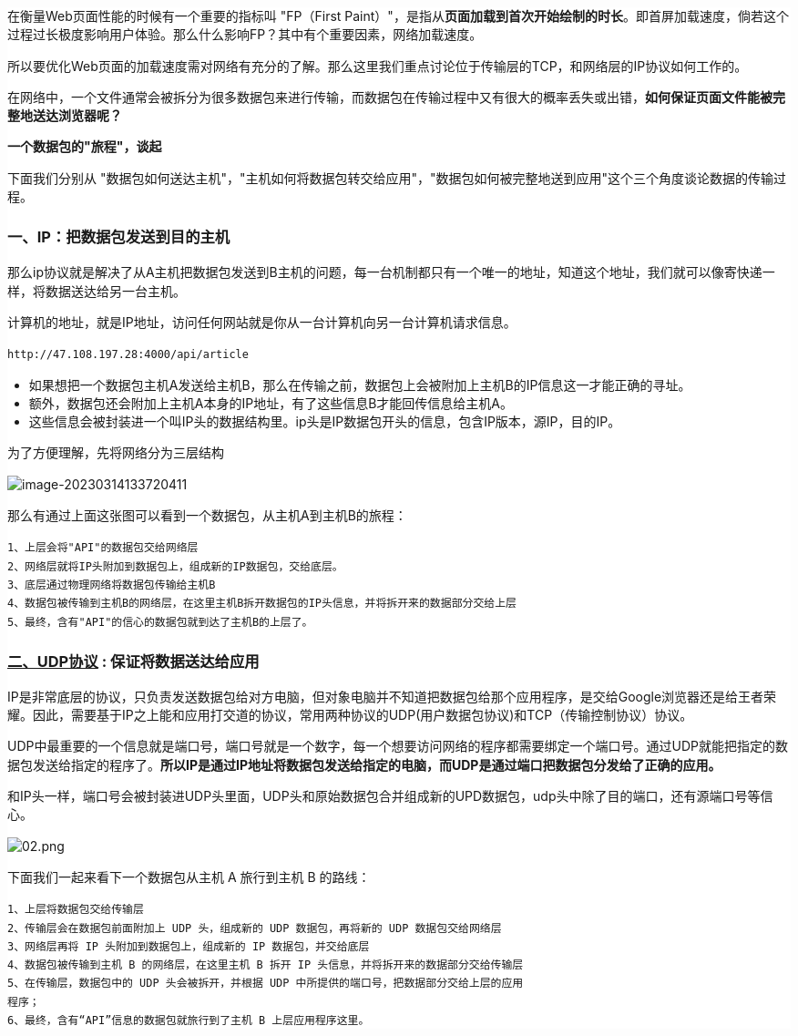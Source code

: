 在衡量Web页面性能的时候有一个重要的指标叫 "FP（First Paint）"，是指从**页面加载到首次开始绘制的时长**。即首屏加载速度，倘若这个过程过长极度影响用户体验。那么什么影响FP？其中有个重要因素，网络加载速度。

所以要优化Web页面的加载速度需对网络有充分的了解。那么这里我们重点讨论位于传输层的TCP，和网络层的IP协议如何工作的。

在网络中，一个文件通常会被拆分为很多数据包来进行传输，而数据包在传输过程中又有很大的概率丢失或出错，**如何保证页面文件能被完整地送达浏览器呢？**



**一个数据包的"旅程"，谈起**

下面我们分别从 "数据包如何送达主机"，"主机如何将数据包转交给应用"，"数据包如何被完整地送到应用"这个三个角度谈论数据的传输过程。



### 一、IP：把数据包发送到目的主机

那么ip协议就是解决了从A主机把数据包发送到B主机的问题，每一台机制都只有一个唯一的地址，知道这个地址，我们就可以像寄快递一样，将数据送达给另一台主机。

计算机的地址，就是IP地址，访问任何网站就是你从一台计算机向另一台计算机请求信息。

```
http://47.108.197.28:4000/api/article
```

- 如果想把一个数据包主机A发送给主机B，那么在传输之前，数据包上会被附加上主机B的IP信息这一才能正确的寻址。
- 额外，数据包还会附加上主机A本身的IP地址，有了这些信息B才能回传信息给主机A。
- 这些信息会被封装进一个叫IP头的数据结构里。ip头是IP数据包开头的信息，包含IP版本，源IP，目的IP。

为了方便理解，先将网络分为三层结构

![image-20230314133720411](/image/浏览器渲染/image-20230314133720411.png)

那么有通过上面这张图可以看到一个数据包，从主机A到主机B的旅程：

```
1、上层会将"API"的数据包交给网络层
2、网络层就将IP头附加到数据包上，组成新的IP数据包，交给底层。
3、底层通过物理网络将数据包传输给主机B
4、数据包被传输到主机B的网络层，在这里主机B拆开数据包的IP头信息，并将拆开来的数据部分交给上层
5、最终，含有"API"的信心的数据包就到达了主机B的上层了。
```

### [二、UDP协议](https://www.yuque.com/rahm5e/rules/xv71hi) : 保证将数据送达给应用

IP是非常底层的协议，只负责发送数据包给对方电脑，但对象电脑并不知道把数据包给那个应用程序，是交给Google浏览器还是给王者荣耀。因此，需要基于IP之上能和应用打交道的协议，常用两种协议的UDP(用户数据包协议)和TCP（传输控制协议）协议。

UDP中最重要的一个信息就是端口号，端口号就是一个数字，每一个想要访问网络的程序都需要绑定一个端口号。通过UDP就能把指定的数据包发送给指定的程序了。**所以IP是通过IP地址将数据包发送给指定的电脑，而UDP是通过端口把数据包分发给了正确的应用。**

和IP头一样，端口号会被封装进UDP头里面，UDP头和原始数据包合并组成新的UPD数据包，udp头中除了目的端口，还有源端口号等信心。

![02.png](/image/浏览器渲染/1625804787280-3c243011-9644-414e-8537-b129528e7f4a.png)

下面我们一起来看下一个数据包从主机 A 旅行到主机 B 的路线：

```
1、上层将数据包交给传输层
2、传输层会在数据包前面附加上 UDP 头，组成新的 UDP 数据包，再将新的 UDP 数据包交给网络层
3、网络层再将 IP 头附加到数据包上，组成新的 IP 数据包，并交给底层
4、数据包被传输到主机 B 的网络层，在这里主机 B 拆开 IP 头信息，并将拆开来的数据部分交给传输层
5、在传输层，数据包中的 UDP 头会被拆开，并根据 UDP 中所提供的端口号，把数据部分交给上层的应用
程序；
6、最终，含有“API”信息的数据包就旅行到了主机 B 上层应用程序这里。
```
